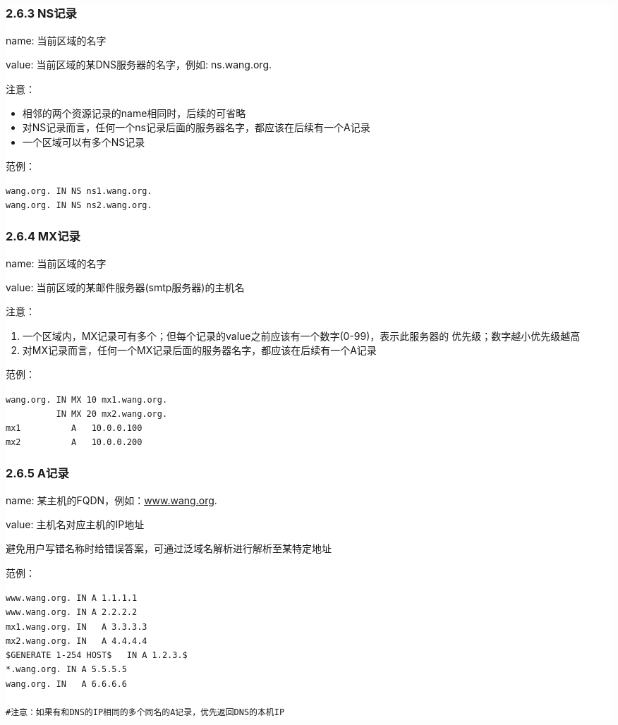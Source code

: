 ### 2.6.3 NS记录

name: 当前区域的名字

value: 当前区域的某DNS服务器的名字，例如: ns.wang.org.

注意：

-  相邻的两个资源记录的name相同时，后续的可省略
- 对NS记录而言，任何一个ns记录后面的服务器名字，都应该在后续有一个A记录
- 一个区域可以有多个NS记录

范例：

```http
wang.org. IN NS ns1.wang.org.
wang.org. IN NS ns2.wang.org.
```

### 2.6.4 MX记录

name: 当前区域的名字

value: 当前区域的某邮件服务器(smtp服务器)的主机名

注意：

1. 一个区域内，MX记录可有多个；但每个记录的value之前应该有一个数字(0-99)，表示此服务器的 优先级；数字越小优先级越高
2. 对MX记录而言，任何一个MX记录后面的服务器名字，都应该在后续有一个A记录

范例：

```http
wang.org. IN MX 10 mx1.wang.org.
          IN MX 20 mx2.wang.org.
mx1          A   10.0.0.100
mx2          A   10.0.0.200
```

### 2.6.5 A记录

name: 某主机的FQDN，例如：www.wang.org.

value: 主机名对应主机的IP地址

避免用户写错名称时给错误答案，可通过泛域名解析进行解析至某特定地址

范例：

```http
www.wang.org. IN A 1.1.1.1
www.wang.org. IN A 2.2.2.2
mx1.wang.org. IN   A 3.3.3.3
mx2.wang.org. IN   A 4.4.4.4
$GENERATE 1-254 HOST$   IN A 1.2.3.$
*.wang.org. IN A 5.5.5.5
wang.org. IN   A 6.6.6.6

#注意：如果有和DNS的IP相同的多个同名的A记录，优先返回DNS的本机IP
```
